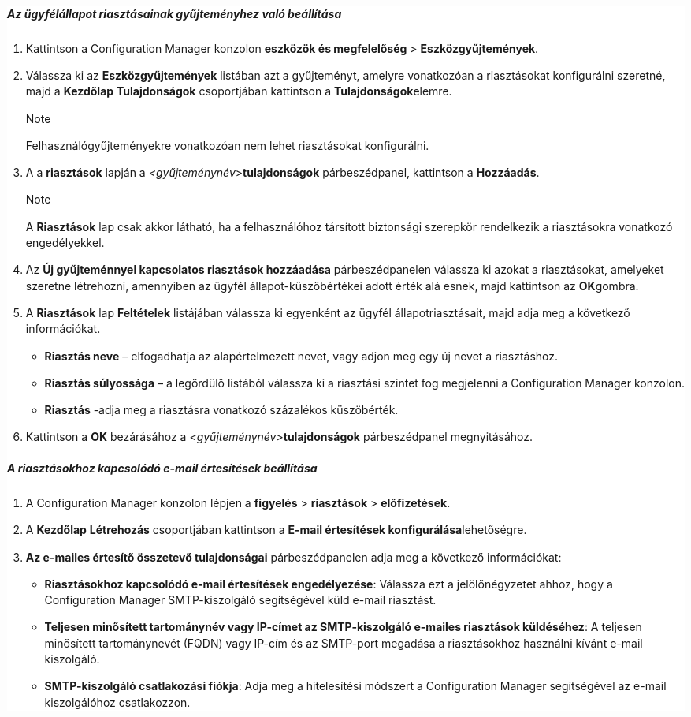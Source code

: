 ##### <a name="to-configure-client-status-alerts-for-a-collection"></a>Az ügyfélállapot riasztásainak gyűjteményhez való beállítása  

1.  Kattintson a Configuration Manager konzolon **eszközök és megfelelőség** >   **Eszközgyűjtemények**.  

2.  Válassza ki az **Eszközgyűjtemények** listában azt a gyűjteményt, amelyre vonatkozóan a riasztásokat konfigurálni szeretné, majd a **Kezdőlap** **Tulajdonságok** csoportjában kattintson a **Tulajdonságok**elemre.  

    > [!NOTE]  
    >  Felhasználógyűjteményekre vonatkozóan nem lehet riasztásokat konfigurálni.  

3.  A a **riasztások** lapján a  *&lt;gyűjteménynév*\>**tulajdonságok** párbeszédpanel, kattintson a **Hozzáadás**.  

    > [!NOTE]  
    >  A **Riasztások** lap csak akkor látható, ha a felhasználóhoz társított biztonsági szerepkör rendelkezik a riasztásokra vonatkozó engedélyekkel.  

4.  Az **Új gyűjteménnyel kapcsolatos riasztások hozzáadása** párbeszédpanelen válassza ki azokat a riasztásokat, amelyeket szeretne létrehozni, amennyiben az ügyfél állapot-küszöbértékei adott érték alá esnek, majd kattintson az **OK**gombra.  

5.  A **Riasztások** lap **Feltételek** listájában válassza ki egyenként az ügyfél állapotriasztásait, majd adja meg a következő információkat.  

    -   **Riasztás neve** – elfogadhatja az alapértelmezett nevet, vagy adjon meg egy új nevet a riasztáshoz.  

    -   **Riasztás súlyossága** – a legördülő listából válassza ki a riasztási szintet fog megjelenni a Configuration Manager konzolon.  

    -   **Riasztás** -adja meg a riasztásra vonatkozó százalékos küszöbérték.  

6.  Kattintson a **OK** bezárásához a  *&lt;gyűjteménynév*\>**tulajdonságok** párbeszédpanel megnyitásához.  

##### <a name="to-configure-email-notification-for-alerts"></a>A riasztásokhoz kapcsolódó e-mail értesítések beállítása  

1.  A Configuration Manager konzolon lépjen a **figyelés** > **riasztások** > **előfizetések**.  

2.  A **Kezdőlap** **Létrehozás** csoportjában kattintson a **E-mail értesítések konfigurálása**lehetőségre.  

3.  **Az e-mailes értesítő összetevő tulajdonságai** párbeszédpanelen adja meg a következő információkat:  

    -   **Riasztásokhoz kapcsolódó e-mail értesítések engedélyezése**: Válassza ezt a jelölőnégyzetet ahhoz, hogy a Configuration Manager SMTP-kiszolgáló segítségével küld e-mail riasztást.  

    -   **Teljesen minősített tartománynév vagy IP-címet az SMTP-kiszolgáló e-mailes riasztások küldéséhez**: A teljesen minősített tartománynevét (FQDN) vagy IP-cím és az SMTP-port megadása a riasztásokhoz használni kívánt e-mail kiszolgáló.  

    -   **SMTP-kiszolgáló csatlakozási fiókja**: Adja meg a hitelesítési módszert a Configuration Manager segítségével az e-mail kiszolgálóhoz csatlakozzon.  
